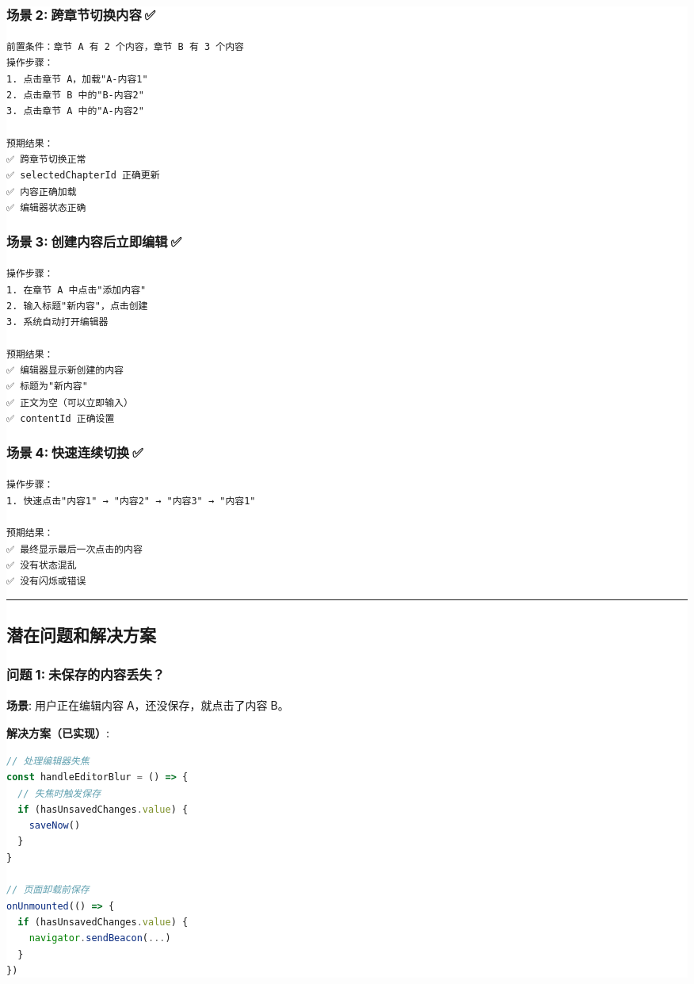 ### 场景 2: 跨章节切换内容 ✅
```
前置条件：章节 A 有 2 个内容，章节 B 有 3 个内容
操作步骤：
1. 点击章节 A，加载"A-内容1"
2. 点击章节 B 中的"B-内容2"
3. 点击章节 A 中的"A-内容2"

预期结果：
✅ 跨章节切换正常
✅ selectedChapterId 正确更新
✅ 内容正确加载
✅ 编辑器状态正确
```

### 场景 3: 创建内容后立即编辑 ✅
```
操作步骤：
1. 在章节 A 中点击"添加内容"
2. 输入标题"新内容"，点击创建
3. 系统自动打开编辑器

预期结果：
✅ 编辑器显示新创建的内容
✅ 标题为"新内容"
✅ 正文为空（可以立即输入）
✅ contentId 正确设置
```

### 场景 4: 快速连续切换 ✅
```
操作步骤：
1. 快速点击"内容1" → "内容2" → "内容3" → "内容1"

预期结果：
✅ 最终显示最后一次点击的内容
✅ 没有状态混乱
✅ 没有闪烁或错误
```

---

## 潜在问题和解决方案

### 问题 1: 未保存的内容丢失？

**场景**: 用户正在编辑内容 A，还没保存，就点击了内容 B。

**解决方案（已实现）**:
```typescript
// 处理编辑器失焦
const handleEditorBlur = () => {
  // 失焦时触发保存
  if (hasUnsavedChanges.value) {
    saveNow()
  }
}

// 页面卸载前保存
onUnmounted(() => {
  if (hasUnsavedChanges.value) {
    navigator.sendBeacon(...)
  }
})
```